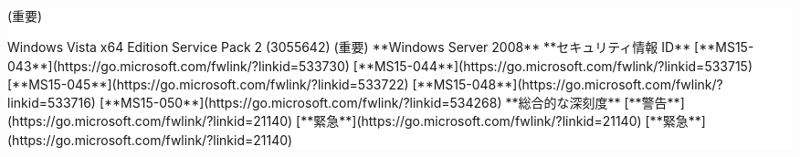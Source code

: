 (重要)

</td>
<td style="border:1px solid black;">
Windows Vista x64 Edition Service Pack 2  
(3055642)  
(重要)

</td>
</tr>
<tr>
<td style="border:1px solid black;" colspan="6">
**Windows Server 2008**

</td>
</tr>
<tr>
<td style="border:1px solid black;">
**セキュリティ情報 ID**

</td>
<td style="border:1px solid black;">
[**MS15-043**](https://go.microsoft.com/fwlink/?linkid=533730)

</td>
<td style="border:1px solid black;">
[**MS15-044**](https://go.microsoft.com/fwlink/?linkid=533715)

</td>
<td style="border:1px solid black;">
[**MS15-045**](https://go.microsoft.com/fwlink/?linkid=533722)

</td>
<td style="border:1px solid black;">
[**MS15-048**](https://go.microsoft.com/fwlink/?linkid=533716)

</td>
<td style="border:1px solid black;">
[**MS15-050**](https://go.microsoft.com/fwlink/?linkid=534268)

</td>
</tr>
<tr>
<td style="border:1px solid black;">
**総合的な深刻度**

</td>
<td style="border:1px solid black;">
[**警告**](https://go.microsoft.com/fwlink/?linkid=21140)

</td>
<td style="border:1px solid black;">
[**緊急**](https://go.microsoft.com/fwlink/?linkid=21140)

</td>
<td style="border:1px solid black;">
[**緊急**](https://go.microsoft.com/fwlink/?linkid=21140)
